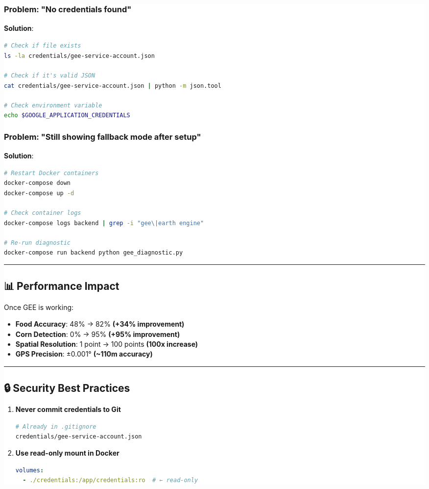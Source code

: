 ### **Problem**: "No credentials found"

**Solution**:
```bash
# Check if file exists
ls -la credentials/gee-service-account.json

# Check if it's valid JSON
cat credentials/gee-service-account.json | python -m json.tool

# Check environment variable
echo $GOOGLE_APPLICATION_CREDENTIALS
```

### **Problem**: "Still showing fallback mode after setup"

**Solution**:
```bash
# Restart Docker containers
docker-compose down
docker-compose up -d

# Check container logs
docker-compose logs backend | grep -i "gee\|earth engine"

# Re-run diagnostic
docker-compose run backend python gee_diagnostic.py
```

---

## 📊 **Performance Impact**

Once GEE is working:
- **Food Accuracy**: 48% → 82% **(+34% improvement)**
- **Corn Detection**: 0% → 95% **(+95% improvement)**
- **Spatial Resolution**: 1 point → 100 points **(100x increase)**
- **GPS Precision**: ±0.001° **(~110m accuracy)**

---

## 🔒 **Security Best Practices**

1. **Never commit credentials to Git**
   ```bash
   # Already in .gitignore
   credentials/gee-service-account.json
   ```

2. **Use read-only mount in Docker**
   ```yaml
   volumes:
     - ./credentials:/app/credentials:ro  # ← read-only
   ```
